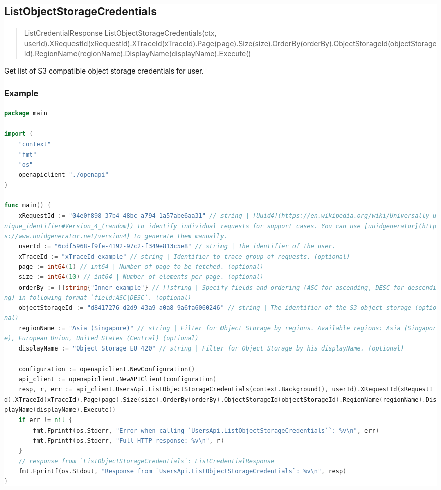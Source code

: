 
## ListObjectStorageCredentials

> ListCredentialResponse ListObjectStorageCredentials(ctx, userId).XRequestId(xRequestId).XTraceId(xTraceId).Page(page).Size(size).OrderBy(orderBy).ObjectStorageId(objectStorageId).RegionName(regionName).DisplayName(displayName).Execute()

Get list of S3 compatible object storage credentials for user.



### Example

```go
package main

import (
    "context"
    "fmt"
    "os"
    openapiclient "./openapi"
)

func main() {
    xRequestId := "04e0f898-37b4-48bc-a794-1a57abe6aa31" // string | [Uuid4](https://en.wikipedia.org/wiki/Universally_unique_identifier#Version_4_(random)) to identify individual requests for support cases. You can use [uuidgenerator](https://www.uuidgenerator.net/version4) to generate them manually.
    userId := "6cdf5968-f9fe-4192-97c2-f349e813c5e8" // string | The identifier of the user.
    xTraceId := "xTraceId_example" // string | Identifier to trace group of requests. (optional)
    page := int64(1) // int64 | Number of page to be fetched. (optional)
    size := int64(10) // int64 | Number of elements per page. (optional)
    orderBy := []string{"Inner_example"} // []string | Specify fields and ordering (ASC for ascending, DESC for descending) in following format `field:ASC|DESC`. (optional)
    objectStorageId := "d8417276-d2d9-43a9-a0a8-9a6fa6060246" // string | The identifier of the S3 object storage (optional)
    regionName := "Asia (Singapore)" // string | Filter for Object Storage by regions. Available regions: Asia (Singapore), European Union, United States (Central) (optional)
    displayName := "Object Storage EU 420" // string | Filter for Object Storage by his displayName. (optional)

    configuration := openapiclient.NewConfiguration()
    api_client := openapiclient.NewAPIClient(configuration)
    resp, r, err := api_client.UsersApi.ListObjectStorageCredentials(context.Background(), userId).XRequestId(xRequestId).XTraceId(xTraceId).Page(page).Size(size).OrderBy(orderBy).ObjectStorageId(objectStorageId).RegionName(regionName).DisplayName(displayName).Execute()
    if err != nil {
        fmt.Fprintf(os.Stderr, "Error when calling `UsersApi.ListObjectStorageCredentials``: %v\n", err)
        fmt.Fprintf(os.Stderr, "Full HTTP response: %v\n", r)
    }
    // response from `ListObjectStorageCredentials`: ListCredentialResponse
    fmt.Fprintf(os.Stdout, "Response from `UsersApi.ListObjectStorageCredentials`: %v\n", resp)
}
```
